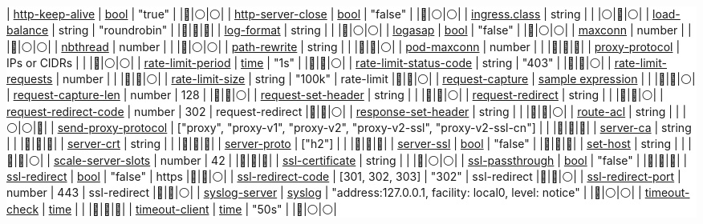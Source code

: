 | [http-keep-alive](#http-options) | [bool](#bool) | "true" |  |:large_blue_circle:|:white_circle:|:white_circle:|
| [http-server-close](#http-options) | [bool](#bool) | "false" |  |:large_blue_circle:|:white_circle:|:white_circle:|
| [ingress.class](#ingress-class) | string |  |  |:white_circle:|:large_blue_circle:|:white_circle:|
| [load-balance](#balance-algorithm) | string | "roundrobin" |  |:large_blue_circle:|:large_blue_circle:|:large_blue_circle:|
| [log-format](#log-format) | string |  |  |:large_blue_circle:|:white_circle:|:white_circle:|
| [logasap](#logging) | [bool](#bool) | "false" |  |:large_blue_circle:|:white_circle:|:white_circle:|
| [maxconn](#maximum-concurrent-connections) | number |  |  |:large_blue_circle:|:white_circle:|:white_circle:|
| [nbthread](#number-of-threads) | number |  |  |:large_blue_circle:|:white_circle:|:white_circle:|
| [path-rewrite](#path-rewrite) | string |  |  |:large_blue_circle:|:large_blue_circle:|:white_circle:|
| [pod-maxconn](#maximum-concurrent-backend-connections) | number |  |  |:large_blue_circle:|:large_blue_circle:|:large_blue_circle:|
| [proxy-protocol](#proxy-protocol) | IPs or CIDRs |  |  |:large_blue_circle:|:white_circle:|:white_circle:|
| [rate-limit-period](#rate-limit) | [time](#time) | "1s" |  |:large_blue_circle:|:large_blue_circle:|:white_circle:|
| [rate-limit-status-code](#rate-limit) | string | "403" |  |:large_blue_circle:|:large_blue_circle:|:white_circle:|
| [rate-limit-requests](#rate-limit) | number |  |  |:large_blue_circle:|:large_blue_circle:|:white_circle:|
| [rate-limit-size](#rate-limit) | string | "100k" | rate-limit |:large_blue_circle:|:large_blue_circle:|:white_circle:|
| [request-capture](#request-capture) | [sample expression](#sample-expression) |  |  |:large_blue_circle:|:large_blue_circle:|:white_circle:|
| [request-capture-len](#request-capture) | number | 128 |  |:large_blue_circle:|:large_blue_circle:|:white_circle:|
| [request-set-header](#request-set-header) | string |  |  |:large_blue_circle:|:large_blue_circle:|:white_circle:|
| [request-redirect](#request-redirect) | string |  |  |:large_blue_circle:|:large_blue_circle:|:white_circle:|
| [request-redirect-code](#request-redirect) | number | 302 | request-redirect |:large_blue_circle:|:large_blue_circle:|:white_circle:|
| [response-set-header](#response-set-header) | string |  |  |:large_blue_circle:|:large_blue_circle:|:white_circle:|
| [route-acl](#route-acl) | string |  |  |:white_circle:|:white_circle:|:large_blue_circle:|
| [send-proxy-protocol](#send-proxy-protocol) | ["proxy", "proxy-v1", "proxy-v2", "proxy-v2-ssl", "proxy-v2-ssl-cn"] |  |  |:large_blue_circle:|:large_blue_circle:|:large_blue_circle:|
| [server-ca](#authentication) | string |  |  |:large_blue_circle:|:large_blue_circle:|:large_blue_circle:|
| [server-crt](#server-crt) | string |  |  |:large_blue_circle:|:large_blue_circle:|:large_blue_circle:|
| [server-proto](#server-proto) | ["h2"] |  |  |:large_blue_circle:|:large_blue_circle:|:large_blue_circle:|
| [server-ssl](#server-ssl) | [bool](#bool) | "false" |  |:large_blue_circle:|:large_blue_circle:|:large_blue_circle:|
| [set-host](#set-host) | string |  |  |:large_blue_circle:|:large_blue_circle:|:white_circle:|
| [scale-server-slots](#backend-scaling) | number | 42 |  |:large_blue_circle:|:large_blue_circle:|:large_blue_circle:|
| [ssl-certificate](#ssl-offloading) | string |  |  |:large_blue_circle:|:white_circle:|:white_circle:|
| [ssl-passthrough](#https) | [bool](#bool) | "false" |  |:large_blue_circle:|:large_blue_circle:|:large_blue_circle:|
| [ssl-redirect](#https) | [bool](#bool) | "false" | https |:large_blue_circle:|:large_blue_circle:|:white_circle:|
| [ssl-redirect-code](#https) | [301, 302, 303] | "302" | ssl-redirect |:large_blue_circle:|:large_blue_circle:|:white_circle:|
| [ssl-redirect-port](#https) | number | 443 | ssl-redirect |:large_blue_circle:|:large_blue_circle:|:white_circle:|
| [syslog-server](#logging) | [syslog](#syslog-fields) | "address:127.0.0.1, facility: local0, level: notice" |  |:large_blue_circle:|:white_circle:|:white_circle:|
| [timeout-check](#timeouts) | [time](#time) |  |  |:large_blue_circle:|:large_blue_circle:|:large_blue_circle:|
| [timeout-client](#timeouts) | [time](#time) | "50s" |  |:large_blue_circle:|:white_circle:|:white_circle:|